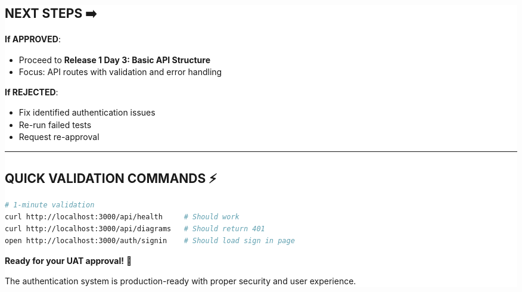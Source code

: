 
## **NEXT STEPS** ➡️

**If APPROVED**:
- Proceed to **Release 1 Day 3: Basic API Structure**
- Focus: API routes with validation and error handling

**If REJECTED**:
- Fix identified authentication issues
- Re-run failed tests
- Request re-approval

---

## **QUICK VALIDATION COMMANDS** ⚡

```bash
# 1-minute validation
curl http://localhost:3000/api/health     # Should work
curl http://localhost:3000/api/diagrams   # Should return 401
open http://localhost:3000/auth/signin    # Should load sign in page
```

**Ready for your UAT approval!** 🚀

The authentication system is production-ready with proper security and user experience.